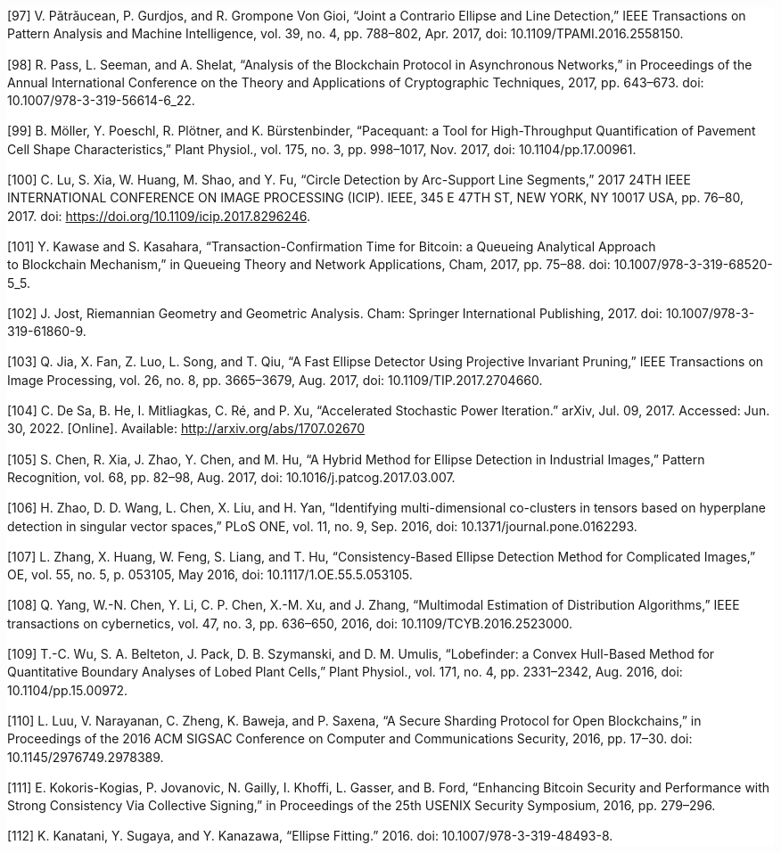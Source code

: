 [97] V. Pǎtrǎucean, P. Gurdjos, and R. Grompone Von Gioi, “Joint a Contrario Ellipse and Line Detection,” IEEE Transactions on Pattern Analysis and Machine Intelligence, vol. 39, no. 4, pp. 788–802, Apr. 2017, doi: 10.1109/TPAMI.2016.2558150.

[98] R. Pass, L. Seeman, and A. Shelat, “Analysis of the Blockchain Protocol in Asynchronous Networks,” in Proceedings of the Annual International Conference on the Theory and Applications of Cryptographic Techniques, 2017, pp. 643–673. doi: 10.1007/978-3-319-56614-6_22.

[99] B. Möller, Y. Poeschl, R. Plötner, and K. Bürstenbinder, “Pacequant: a Tool for High-Throughput Quantification of Pavement Cell Shape Characteristics,” Plant Physiol., vol. 175, no. 3, pp. 998–1017, Nov. 2017, doi: 10.1104/pp.17.00961.

[100] C. Lu, S. Xia, W. Huang, M. Shao, and Y. Fu, “Circle Detection by Arc-Support Line Segments,” 2017 24TH IEEE INTERNATIONAL CONFERENCE ON IMAGE PROCESSING (ICIP). IEEE, 345 E 47TH ST, NEW YORK, NY 10017 USA, pp. 76–80, 2017. doi: https://doi.org/10.1109/icip.2017.8296246.

[101] Y. Kawase and S. Kasahara, “Transaction-Confirmation Time for Bitcoin: a Queueing Analytical Approach to Blockchain Mechanism,” in Queueing Theory and Network Applications, Cham, 2017, pp. 75–88. doi: 10.1007/978-3-319-68520-5_5.

[102] J. Jost, Riemannian Geometry and Geometric Analysis. Cham: Springer International Publishing, 2017. doi: 10.1007/978-3-319-61860-9.

[103] Q. Jia, X. Fan, Z. Luo, L. Song, and T. Qiu, “A Fast Ellipse Detector Using Projective Invariant Pruning,” IEEE Transactions on Image Processing, vol. 26, no. 8, pp. 3665–3679, Aug. 2017, doi: 10.1109/TIP.2017.2704660.

[104] C. De Sa, B. He, I. Mitliagkas, C. Ré, and P. Xu, “Accelerated Stochastic Power Iteration.” arXiv, Jul. 09, 2017. Accessed: Jun. 30, 2022. [Online]. Available: http://arxiv.org/abs/1707.02670

[105] S. Chen, R. Xia, J. Zhao, Y. Chen, and M. Hu, “A Hybrid Method for Ellipse Detection in Industrial Images,” Pattern Recognition, vol. 68, pp. 82–98, Aug. 2017, doi: 10.1016/j.patcog.2017.03.007.

[106] H. Zhao, D. D. Wang, L. Chen, X. Liu, and H. Yan, “Identifying multi-dimensional co-clusters in tensors based on hyperplane detection in singular vector spaces,” PLoS ONE, vol. 11, no. 9, Sep. 2016, doi: 10.1371/journal.pone.0162293.

[107] L. Zhang, X. Huang, W. Feng, S. Liang, and T. Hu, “Consistency-Based Ellipse Detection Method for Complicated Images,” OE, vol. 55, no. 5, p. 053105, May 2016, doi: 10.1117/1.OE.55.5.053105.

[108] Q. Yang, W.-N. Chen, Y. Li, C. P. Chen, X.-M. Xu, and J. Zhang, “Multimodal Estimation of Distribution Algorithms,” IEEE transactions on cybernetics, vol. 47, no. 3, pp. 636–650, 2016, doi: 10.1109/TCYB.2016.2523000.

[109] T.-C. Wu, S. A. Belteton, J. Pack, D. B. Szymanski, and D. M. Umulis, “Lobefinder: a Convex Hull-Based Method for Quantitative Boundary Analyses of Lobed Plant Cells,” Plant Physiol., vol. 171, no. 4, pp. 2331–2342, Aug. 2016, doi: 10.1104/pp.15.00972.

[110] L. Luu, V. Narayanan, C. Zheng, K. Baweja, and P. Saxena, “A Secure Sharding Protocol for Open Blockchains,” in Proceedings of the 2016 ACM SIGSAC Conference on Computer and Communications Security, 2016, pp. 17–30. doi: 10.1145/2976749.2978389.

[111] E. Kokoris-Kogias, P. Jovanovic, N. Gailly, I. Khoffi, L. Gasser, and B. Ford, “Enhancing Bitcoin Security and Performance with Strong Consistency Via Collective Signing,” in Proceedings of the 25th USENIX Security Symposium, 2016, pp. 279–296.

[112] K. Kanatani, Y. Sugaya, and Y. Kanazawa, “Ellipse Fitting.” 2016. doi: 10.1007/978-3-319-48493-8.
